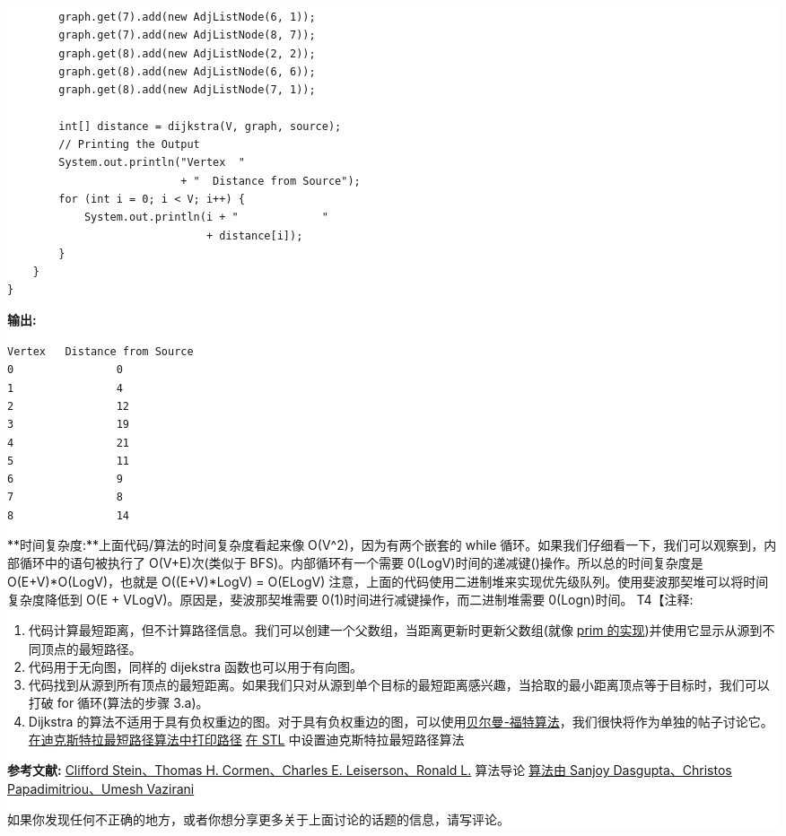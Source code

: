 ```
        graph.get(7).add(new AdjListNode(6, 1));
        graph.get(7).add(new AdjListNode(8, 7));
        graph.get(8).add(new AdjListNode(2, 2));
        graph.get(8).add(new AdjListNode(6, 6));
        graph.get(8).add(new AdjListNode(7, 1));

        int[] distance = dijkstra(V, graph, source);
        // Printing the Output
        System.out.println("Vertex  "
                           + "  Distance from Source");
        for (int i = 0; i < V; i++) {
            System.out.println(i + "             "
                               + distance[i]);
        }
    }
}
```

**输出:**

```
Vertex   Distance from Source
0                0
1                4
2                12
3                19
4                21
5                11
6                9
7                8
8                14
```

**时间复杂度:**上面代码/算法的时间复杂度看起来像 O(V^2)，因为有两个嵌套的 while 循环。如果我们仔细看一下，我们可以观察到，内部循环中的语句被执行了 O(V+E)次(类似于 BFS)。内部循环有一个需要 0(LogV)时间的递减键()操作。所以总的时间复杂度是 O(E+V)*O(LogV)，也就是 O((E+V)*LogV) = O(ELogV)
注意，上面的代码使用二进制堆来实现优先级队列。使用斐波那契堆可以将时间复杂度降低到 O(E + VLogV)。原因是，斐波那契堆需要 0(1)时间进行减键操作，而二进制堆需要 0(Logn)时间。
T4【注释:

1.  代码计算最短距离，但不计算路径信息。我们可以创建一个父数组，当距离更新时更新父数组(就像 [prim 的实现](https://www.geeksforgeeks.org/prims-mst-for-adjacency-list-representation-greedy-algo-6/))并使用它显示从源到不同顶点的最短路径。
2.  代码用于无向图，同样的 dijekstra 函数也可以用于有向图。
3.  代码找到从源到所有顶点的最短距离。如果我们只对从源到单个目标的最短距离感兴趣，当拾取的最小距离顶点等于目标时，我们可以打破 for 循环(算法的步骤 3.a)。
4.  Dijkstra 的算法不适用于具有负权重边的图。对于具有负权重边的图，可以使用[贝尔曼-福特算法](http://en.wikipedia.org/wiki/Bellman-Ford_algorithm)，我们很快将作为单独的帖子讨论它。
    [在迪克斯特拉最短路径算法中打印路径](https://www.geeksforgeeks.org/printing-paths-dijkstras-shortest-path-algorithm/)
    [在 STL](https://www.geeksforgeeks.org/dijkstras-shortest-path-algorithm-using-set-in-stl/) 中设置迪克斯特拉最短路径算法

**参考文献:**
[Clifford Stein、Thomas H. Cormen、Charles E. Leiserson、Ronald L.](http://www.flipkart.com/introduction-algorithms-8120340078/p/itmczynzhyhxv2gs?pid=9788120340077&affid=sandeepgfg) 算法导论
[算法由 Sanjoy Dasgupta、Christos Papadimitriou、Umesh Vazirani](http://www.flipkart.com/algorithms-0070636613/p/itmczynvb7p2zacz?pid=9780070636613&affid=sandeepgfg)

如果你发现任何不正确的地方，或者你想分享更多关于上面讨论的话题的信息，请写评论。
